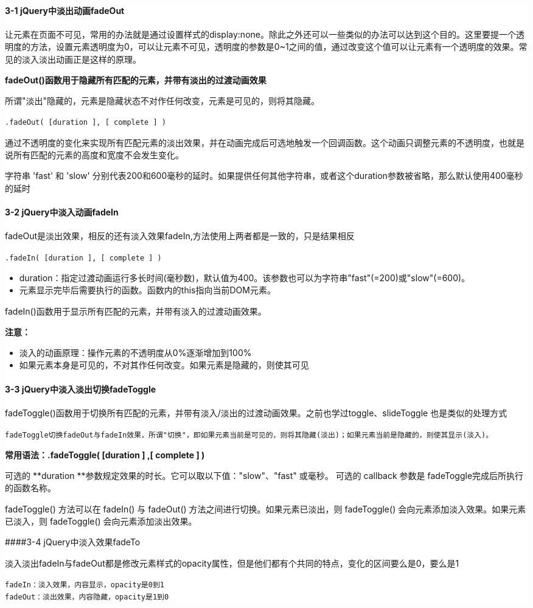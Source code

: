 #### 3-1 jQuery中淡出动画fadeOut

让元素在页面不可见，常用的办法就是通过设置样式的display:none。除此之外还可以一些类似的办法可以达到这个目的。这里要提一个透明度的方法，设置元素透明度为0，可以让元素不可见，透明度的参数是0~1之间的值，通过改变这个值可以让元素有一个透明度的效果。常见的淡入淡出动画正是这样的原理。

**fadeOut()函数用于隐藏所有匹配的元素，并带有淡出的过渡动画效果**

所谓"淡出"隐藏的，元素是隐藏状态不对作任何改变，元素是可见的，则将其隐藏。

```
.fadeOut( [duration ], [ complete ] )
```

通过不透明度的变化来实现所有匹配元素的淡出效果，并在动画完成后可选地触发一个回调函数。这个动画只调整元素的不透明度，也就是说所有匹配的元素的高度和宽度不会发生变化。

字符串 'fast' 和 'slow' 分别代表200和600毫秒的延时。如果提供任何其他字符串，或者这个duration参数被省略，那么默认使用400毫秒的延时



#### 3-2 jQuery中淡入动画fadeIn

fadeOut是淡出效果，相反的还有淡入效果fadeIn,方法使用上两者都是一致的，只是结果相反

```
.fadeIn( [duration ], [ complete ] )
```

- duration：指定过渡动画运行多长时间(毫秒数)，默认值为400。该参数也可以为字符串"fast"(=200)或"slow"(=600)。
- 元素显示完毕后需要执行的函数。函数内的this指向当前DOM元素。

fadeIn()函数用于显示所有匹配的元素，并带有淡入的过渡动画效果。

**注意：**

- 淡入的动画原理：操作元素的不透明度从0%逐渐增加到100%
- 如果元素本身是可见的，不对其作任何改变。如果元素是隐藏的，则使其可见



#### 3-3 jQuery中淡入淡出切换fadeToggle

fadeToggle()函数用于切换所有匹配的元素，并带有淡入/淡出的过渡动画效果。之前也学过toggle、slideToggle 也是类似的处理方式

```
fadeToggle切换fadeOut与fadeIn效果，所谓"切换"，即如果元素当前是可见的，则将其隐藏(淡出)；如果元素当前是隐藏的，则使其显示(淡入)。
```

**常用语法：.fadeToggle( [duration ] ,[ complete ] )**

可选的 **duration **参数规定效果的时长。它可以取以下值："slow"、"fast" 或毫秒。 可选的 callback 参数是 fadeToggle完成后所执行的函数名称。

fadeToggle() 方法可以在 fadeIn() 与 fadeOut() 方法之间进行切换。如果元素已淡出，则 fadeToggle() 会向元素添加淡入效果。如果元素已淡入，则 fadeToggle() 会向元素添加淡出效果。



####3-4 jQuery中淡入效果fadeTo

淡入淡出fadeIn与fadeOut都是修改元素样式的opacity属性，但是他们都有个共同的特点，变化的区间要么是0，要么是1

```
fadeIn：淡入效果，内容显示，opacity是0到1
fadeOut：淡出效果，内容隐藏，opacity是1到0
```
